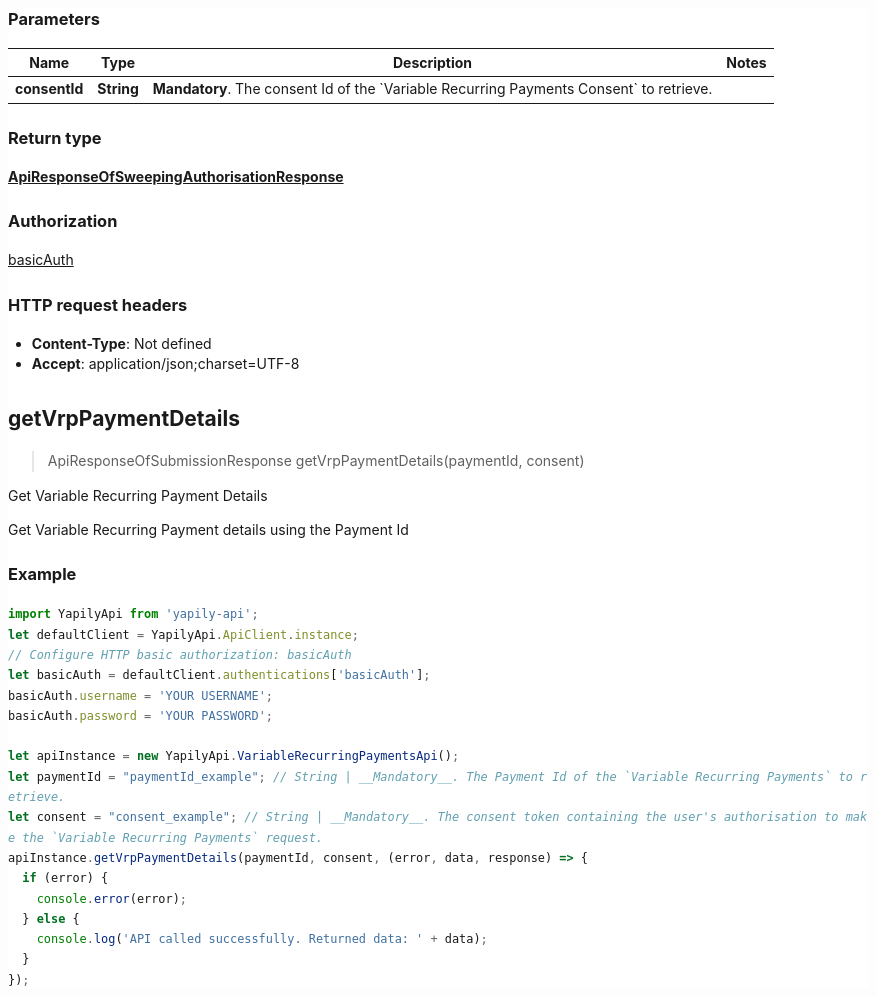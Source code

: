 ### Parameters


Name | Type | Description  | Notes
------------- | ------------- | ------------- | -------------
 **consentId** | **String**| __Mandatory__. The consent Id of the &#x60;Variable Recurring Payments Consent&#x60; to retrieve. | 

### Return type

[**ApiResponseOfSweepingAuthorisationResponse**](ApiResponseOfSweepingAuthorisationResponse.md)

### Authorization

[basicAuth](../README.md#basicAuth)

### HTTP request headers

- **Content-Type**: Not defined
- **Accept**: application/json;charset=UTF-8


## getVrpPaymentDetails

> ApiResponseOfSubmissionResponse getVrpPaymentDetails(paymentId, consent)

Get Variable Recurring Payment Details

Get Variable Recurring Payment details using the Payment Id

### Example

```javascript
import YapilyApi from 'yapily-api';
let defaultClient = YapilyApi.ApiClient.instance;
// Configure HTTP basic authorization: basicAuth
let basicAuth = defaultClient.authentications['basicAuth'];
basicAuth.username = 'YOUR USERNAME';
basicAuth.password = 'YOUR PASSWORD';

let apiInstance = new YapilyApi.VariableRecurringPaymentsApi();
let paymentId = "paymentId_example"; // String | __Mandatory__. The Payment Id of the `Variable Recurring Payments` to retrieve.
let consent = "consent_example"; // String | __Mandatory__. The consent token containing the user's authorisation to make the `Variable Recurring Payments` request.
apiInstance.getVrpPaymentDetails(paymentId, consent, (error, data, response) => {
  if (error) {
    console.error(error);
  } else {
    console.log('API called successfully. Returned data: ' + data);
  }
});
```
